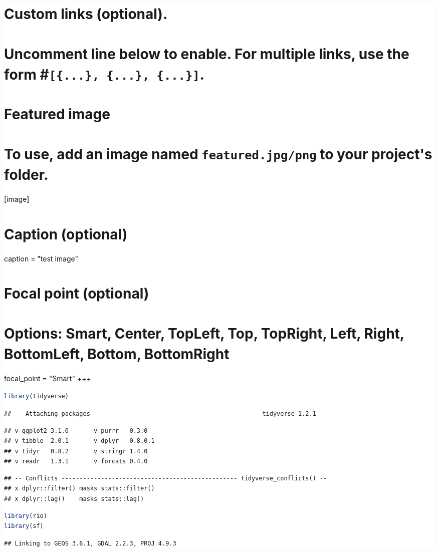 # Custom links (optional).
#   Uncomment line below to enable. For multiple links, use the form #`[{...}, {...}, {...}]`.


# Featured image
# To use, add an image named `featured.jpg/png` to your project's folder. 
[image]
  # Caption (optional)
  caption = "test image"
  
  # Focal point (optional)
  # Options: Smart, Center, TopLeft, Top, TopRight, Left, Right, BottomLeft, Bottom, BottomRight
  focal_point = "Smart"
+++


```r
library(tidyverse)
```

```
## -- Attaching packages ---------------------------------------------- tidyverse 1.2.1 --
```

```
## v ggplot2 3.1.0       v purrr   0.3.0  
## v tibble  2.0.1       v dplyr   0.8.0.1
## v tidyr   0.8.2       v stringr 1.4.0  
## v readr   1.3.1       v forcats 0.4.0
```

```
## -- Conflicts ------------------------------------------------- tidyverse_conflicts() --
## x dplyr::filter() masks stats::filter()
## x dplyr::lag()    masks stats::lag()
```

```r
library(rio)
library(sf)
```

```
## Linking to GEOS 3.6.1, GDAL 2.2.3, PROJ 4.9.3
```
